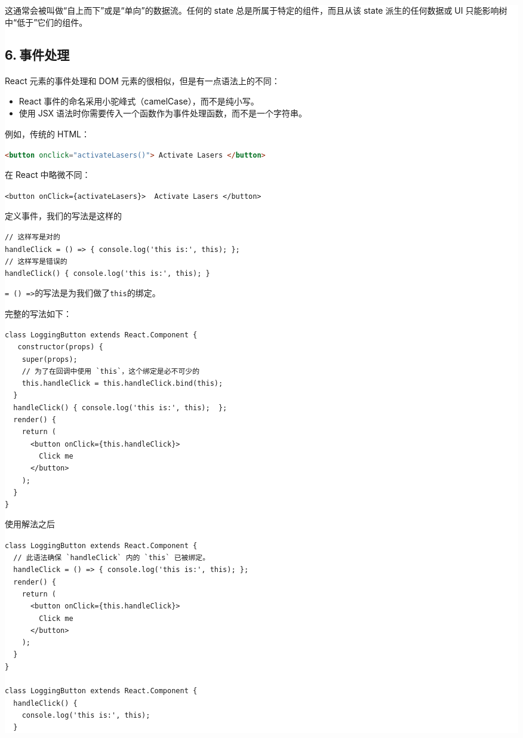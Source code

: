 这通常会被叫做“自上而下”或是“单向”的数据流。任何的 state 总是所属于特定的组件，而且从该 state 派生的任何数据或 UI 只能影响树中“低于”它们的组件。

## 6. 事件处理

React 元素的事件处理和 DOM 元素的很相似，但是有一点语法上的不同：

- React 事件的命名采用小驼峰式（camelCase），而不是纯小写。
- 使用 JSX 语法时你需要传入一个函数作为事件处理函数，而不是一个字符串。

例如，传统的 HTML：

```html
<button onclick="activateLasers()"> Activate Lasers </button>
```

在 React 中略微不同：

```react
<button onClick={activateLasers}>  Activate Lasers </button>
```

定义事件，我们的写法是这样的

```react
// 这样写是对的
handleClick = () => { console.log('this is:', this); };
// 这样写是错误的
handleClick() { console.log('this is:', this); }
```

` = () => `的写法是为我们做了`this`的绑定。

完整的写法如下：

```react
class LoggingButton extends React.Component {
   constructor(props) {
    super(props);
    // 为了在回调中使用 `this`，这个绑定是必不可少的
    this.handleClick = this.handleClick.bind(this);
  } 
  handleClick() { console.log('this is:', this);  };  
  render() {
    return (
      <button onClick={this.handleClick}>
        Click me
      </button>
    );
  }
}
```

使用解法之后

```react
class LoggingButton extends React.Component {
  // 此语法确保 `handleClick` 内的 `this` 已被绑定。 
  handleClick = () => { console.log('this is:', this); }; 
  render() {
    return (
      <button onClick={this.handleClick}>
        Click me
      </button>
    );
  }
}

class LoggingButton extends React.Component {
  handleClick() {
    console.log('this is:', this);
  }
```
